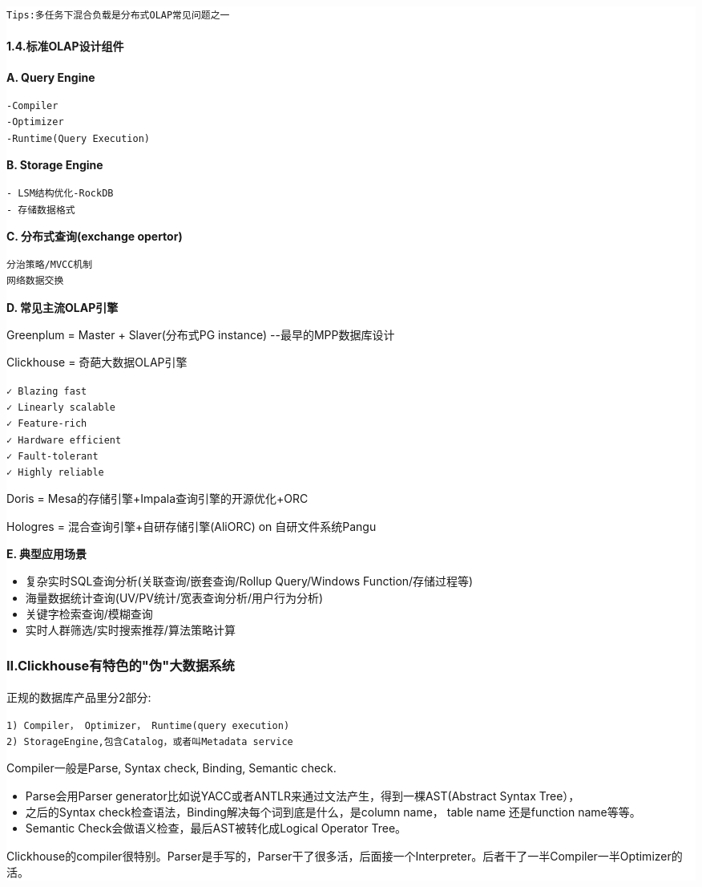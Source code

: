     Tips:多任务下混合负载是分布式OLAP常见问题之一

#### 1.4.标准OLAP设计组件

**A. Query Engine**

    -Compiler
    -Optimizer
    -Runtime(Query Execution) 

**B. Storage Engine**

    - LSM结构优化-RockDB
    - 存储数据格式

**C. 分布式查询(exchange opertor)**

    分治策略/MVCC机制
    网络数据交换

**D. 常见主流OLAP引擎**

Greenplum = Master + Slaver(分布式PG instance)  --最早的MPP数据库设计

Clickhouse = 奇葩大数据OLAP引擎

    ✓ Blazing fast
    ✓ Linearly scalable
    ✓ Feature-rich
    ✓ Hardware efficient
    ✓ Fault-tolerant
    ✓ Highly reliable

Doris = Mesa的存储引擎+Impala查询引擎的开源优化+ORC

Hologres = 混合查询引擎+自研存储引擎(AliORC) on 自研文件系统Pangu


**E. 典型应用场景**

- 复杂实时SQL查询分析(关联查询/嵌套查询/Rollup Query/Windows Function/存储过程等)
- 海量数据统计查询(UV/PV统计/宽表查询分析/用户行为分析)
- 关键字检索查询/模糊查询
- 实时人群筛选/实时搜索推荐/算法策略计算


### II.Clickhouse有特色的"伪"大数据系统

正规的数据库产品里分2部分:

	1) Compiler， Optimizer， Runtime(query execution) 
	2) StorageEngine,包含Catalog，或者叫Metadata service

Compiler一般是Parse, Syntax check, Binding, Semantic check.

- Parse会用Parser generator比如说YACC或者ANTLR来通过文法产生，得到一棵AST(Abstract Syntax Tree），
- 之后的Syntax check检查语法，Binding解决每个词到底是什么，是column name， table name 还是function name等等。
- Semantic Check会做语义检查，最后AST被转化成Logical Operator Tree。

Clickhouse的compiler很特别。Parser是手写的，Parser干了很多活，后面接一个Interpreter。后者干了一半Compiler一半Optimizer的活。
